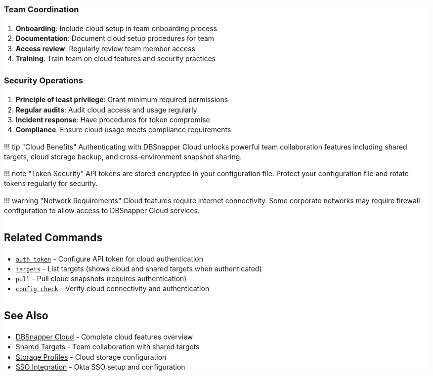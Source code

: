 ### Team Coordination
1. **Onboarding**: Include cloud setup in team onboarding process
2. **Documentation**: Document cloud setup procedures for team
3. **Access review**: Regularly review team member access
4. **Training**: Train team on cloud features and security practices

### Security Operations
1. **Principle of least privilege**: Grant minimum required permissions
2. **Regular audits**: Audit cloud access and usage regularly
3. **Incident response**: Have procedures for token compromise
4. **Compliance**: Ensure cloud usage meets compliance requirements

!!! tip "Cloud Benefits"
    Authenticating with DBSnapper Cloud unlocks powerful team collaboration features including shared targets, cloud storage backup, and cross-environment snapshot sharing.

!!! note "Token Security"
    API tokens are stored encrypted in your configuration file. Protect your configuration file and rotate tokens regularly for security.

!!! warning "Network Requirements"
    Cloud features require internet connectivity. Some corporate networks may require firewall configuration to allow access to DBSnapper Cloud services.

## Related Commands

- [`auth token`](auth-token.md) - Configure API token for cloud authentication
- [`targets`](targets.md) - List targets (shows cloud and shared targets when authenticated)
- [`pull`](pull.md) - Pull cloud snapshots (requires authentication)
- [`config check`](config-check.md) - Verify cloud connectivity and authentication

## See Also

- [DBSnapper Cloud](../dbsnapper-cloud/introduction.md) - Complete cloud features overview
- [Shared Targets](../dbsnapper-cloud/targets.md) - Team collaboration with shared targets
- [Storage Profiles](../dbsnapper-cloud/storage_profiles.md) - Cloud storage configuration
- [SSO Integration](../dbsnapper-cloud/sso/index.md) - Okta SSO setup and configuration